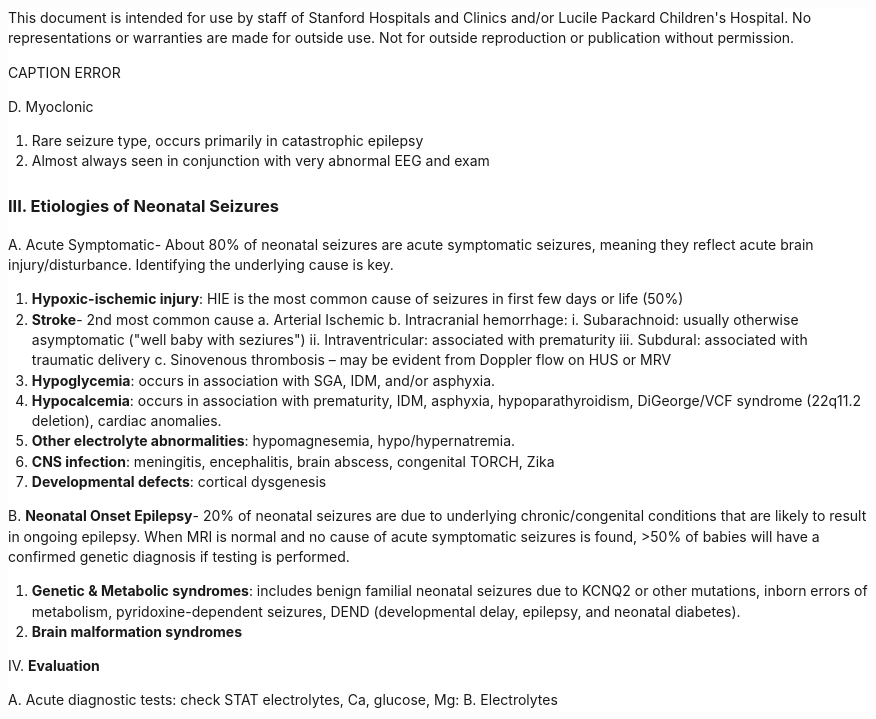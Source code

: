 This document is intended for use by staff of Stanford Hospitals and Clinics and/or Lucile Packard Children's Hospital. No representations or warranties are made for outside use. Not for outside reproduction or publication without permission.

<a id='bcc2a2eb-ec5e-4230-9c2f-15ea1b7115fe'></a>

CAPTION ERROR

<a id='43f1e9d0-bb7a-413c-be46-0b2007ea8951'></a>

D. Myoclonic
1. Rare seizure type, occurs primarily in catastrophic epilepsy
2. Almost always seen in conjunction with very abnormal EEG and exam

<a id='e2d61cff-034d-4ecf-84ba-cf99b667366b'></a>

### III. Etiologies of Neonatal Seizures

A. Acute Symptomatic- About 80% of neonatal seizures are acute symptomatic seizures, meaning they reflect acute brain injury/disturbance. Identifying the underlying cause is key.

1.  **Hypoxic-ischemic injury**: HIE is the most common cause of seizures in first few days or life (50%)
2.  **Stroke**- 2nd most common cause
    a. Arterial Ischemic
    b. Intracranial hemorrhage:
        i. Subarachnoid: usually otherwise asymptomatic ("well baby with seziures")
        ii. Intraventricular: associated with prematurity
        iii. Subdural: associated with traumatic delivery
    c. Sinovenous thrombosis – may be evident from Doppler flow on HUS or MRV
3.  **Hypoglycemia**: occurs in association with SGA, IDM, and/or asphyxia.
4.  **Hypocalcemia**: occurs in association with prematurity, IDM, asphyxia, hypoparathyroidism, DiGeorge/VCF syndrome (22q11.2 deletion), cardiac anomalies.
5.  **Other electrolyte abnormalities**: hypomagnesemia, hypo/hypernatremia.
6.  **CNS infection**: meningitis, encephalitis, brain abscess, congenital TORCH, Zika
7.  **Developmental defects**: cortical dysgenesis

<a id='590c7cef-6981-45c3-a79a-1d588b660b66'></a>

B. **Neonatal Onset Epilepsy**- 20% of neonatal seizures are due to underlying chronic/congenital conditions that are likely to result in ongoing epilepsy. When MRI is normal and no cause of acute symptomatic seizures is found, >50% of babies will have a confirmed genetic diagnosis if testing is performed.

1.  **Genetic & Metabolic syndromes**: includes benign familial neonatal seizures due to KCNQ2 or other mutations, inborn errors of metabolism, pyridoxine-dependent seizures, DEND (developmental delay, epilepsy, and neonatal diabetes).
2.  **Brain malformation syndromes**

<a id='119847bb-aeda-4f74-9edf-53751804f000'></a>

IV. **Evaluation**

A. Acute diagnostic tests: check STAT electrolytes, Ca, glucose, Mg:
B. Electrolytes

<a id='7492ec97-9fb9-4d6f-9bad-0d75a5e68fe2'></a>
